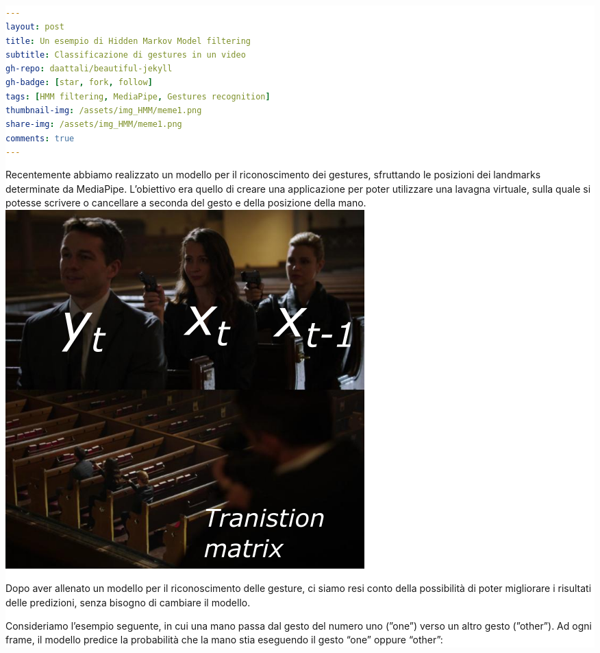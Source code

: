 ```yaml
---
layout: post
title: Un esempio di Hidden Markov Model filtering
subtitle: Classificazione di gestures in un video
gh-repo: daattali/beautiful-jekyll
gh-badge: [star, fork, follow]
tags: [HMM filtering, MediaPipe, Gestures recognition]
thumbnail-img: /assets/img_HMM/meme1.png
share-img: /assets/img_HMM/meme1.png
comments: true
---
```




Recentemente abbiamo realizzato un modello per il riconoscimento dei gestures, sfruttando le posizioni dei landmarks determinate da MediaPipe. L’obiettivo era quello di creare una applicazione per poter utilizzare una lavagna virtuale, sulla quale si potesse scrivere o cancellare a seconda del gesto e della posizione della mano.
![img](/assets/img_HMM/meme1.png)

Dopo aver allenato un modello per il riconoscimento delle gesture, ci siamo resi conto della possibilità di poter migliorare i risultati delle predizioni, senza bisogno di cambiare il modello.

Consideriamo l’esempio seguente, in cui una mano passa dal gesto del numero uno (”one”) verso un altro gesto (”other”). Ad ogni frame, il modello predice la probabilità che la mano stia eseguendo il gesto “one” oppure “other”:
